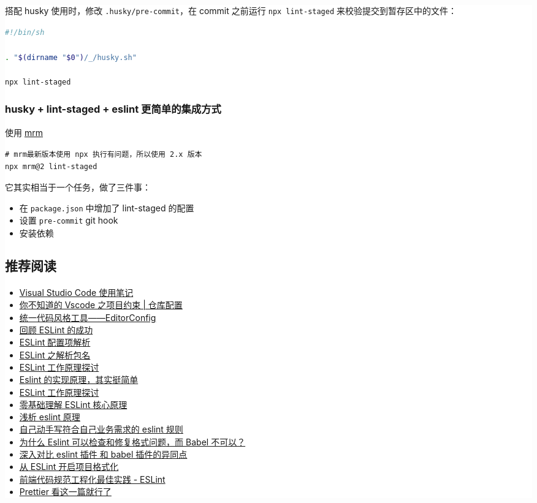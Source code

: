 搭配 husky 使用时，修改 `.husky/pre-commit`，在 commit 之前运行 `npx lint-staged` 来校验提交到暂存区中的文件：

```sh
#!/bin/sh

. "$(dirname "$0")/_/husky.sh"

npx lint-staged
```

### husky + lint-staged + eslint 更简单的集成方式

使用 [mrm](https://mrm.js.org/)

```
# mrm最新版本使用 npx 执行有问题，所以使用 2.x 版本
npx mrm@2 lint-staged
```

它其实相当于一个任务，做了三件事：

- 在 `package.json` 中增加了 lint-staged 的配置
- 设置 `pre-commit` git hook
- 安装依赖

## 推荐阅读

- [Visual Studio Code 使用笔记](https://learnku.com/articles/48341)
- [你不知道的 Vscode 之项目约束 | 仓库配置](https://developer.51cto.com/article/704810.html)
- [统一代码风格工具——EditorConfig](https://cloud.tencent.com/developer/article/1546185)
- [回顾 ESLint 的成功](https://github.com/xitu/gold-miner/blob/master/TODO/reflections-on-eslints-success.md)
- [ESLint 配置项解析](https://juejin.cn/post/6909788084666105864#heading-8)
- [ESLint 之解析包名](https://juejin.cn/post/6923141007663955982)
- [ESLint 工作原理探讨](https://zhuanlan.zhihu.com/p/53680918)
- [Eslint 的实现原理，其实挺简单](https://zhuanlan.zhihu.com/p/427903272)
- [ESLint 工作原理探讨](https://zhuanlan.zhihu.com/p/53680918)
- [零基础理解 ESLint 核心原理](https://mp.weixin.qq.com/s/wzFh_dvB13hq9OV3pC955w)
- [浅析 eslint 原理](https://mp.weixin.qq.com/s/45-itfERV4R77WS0JL_Oew)
- [自己动手写符合自己业务需求的 eslint 规则](https://mp.weixin.qq.com/s/cbWY0BYeNiCuNtpmylOH9g)
- [为什么 Eslint 可以检查和修复格式问题，而 Babel 不可以？](https://mp.weixin.qq.com/s/eZuJFDTh3UBmkXkubIT1_g)
- [深入对比 eslint 插件 和 babel 插件的异同点](https://zhuanlan.zhihu.com/p/406084980)
- [从 ESLint 开启项目格式化](https://mp.weixin.qq.com/s/gKekFhECTiMGt5L7Qfd59Q)
- [前端代码规范工程化最佳实践 - ESLint](https://mp.weixin.qq.com/s/2XmU8A9l3EoTwPLRkuCetA)
- [Prettier 看这一篇就行了](https://zhuanlan.zhihu.com/p/81764012)
